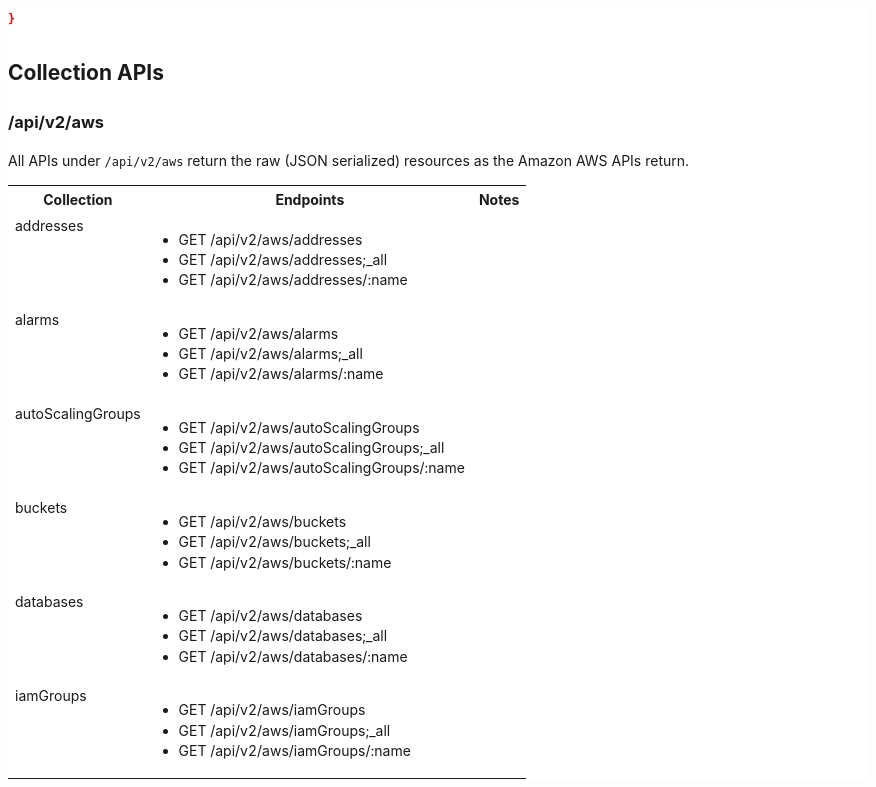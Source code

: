 ```json
}
```
 
[Field Selectors]: https://developer.linkedin.com/docs/v1/people/field-selector

## Collection APIs

### /api/v2/aws

All APIs under `/api/v2/aws` return the raw (JSON serialized) resources as the Amazon AWS APIs
return.

<table>
    <tr>
        <th>Collection <th>Endpoints <th>Notes
    <tr>
        <td>addresses
        <td>
            <ul>
                <li>GET /api/v2/aws/addresses
                <li>GET /api/v2/aws/addresses;_all
                <li>GET /api/v2/aws/addresses/:name
        <td>
    <tr>
        <td>alarms
        <td>
            <ul>
                <li>GET /api/v2/aws/alarms
                <li>GET /api/v2/aws/alarms;_all
                <li>GET /api/v2/aws/alarms/:name
        <td>
    <tr>
        <td>autoScalingGroups
        <td>
            <ul>
                <li>GET /api/v2/aws/autoScalingGroups
                <li>GET /api/v2/aws/autoScalingGroups;_all
                <li>GET /api/v2/aws/autoScalingGroups/:name
        <td>
    <tr>
        <td>buckets
        <td>
            <ul>
                <li>GET /api/v2/aws/buckets
                <li>GET /api/v2/aws/buckets;_all
                <li>GET /api/v2/aws/buckets/:name
        <td>
    <tr>
        <td>databases
        <td>
            <ul>
                <li>GET /api/v2/aws/databases
                <li>GET /api/v2/aws/databases;_all
                <li>GET /api/v2/aws/databases/:name
        <td>
    <tr>
        <td>iamGroups
        <td>
            <ul>
                <li>GET /api/v2/aws/iamGroups
                <li>GET /api/v2/aws/iamGroups;_all
                <li>GET /api/v2/aws/iamGroups/:name
        <td>
    <tr>